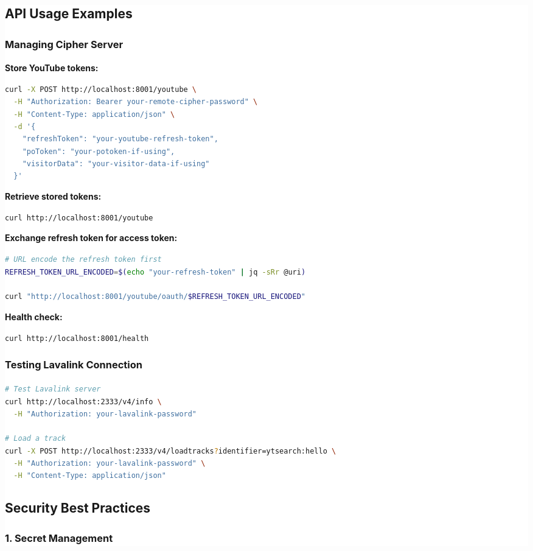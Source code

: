 ```yamllavalink:
```

## API Usage Examples

### Managing Cipher Server

**Store YouTube tokens:**
```bash
curl -X POST http://localhost:8001/youtube \
  -H "Authorization: Bearer your-remote-cipher-password" \
  -H "Content-Type: application/json" \
  -d '{
    "refreshToken": "your-youtube-refresh-token",
    "poToken": "your-potoken-if-using",
    "visitorData": "your-visitor-data-if-using"
  }'
```

**Retrieve stored tokens:**
```bash
curl http://localhost:8001/youtube
```

**Exchange refresh token for access token:**
```bash
# URL encode the refresh token first
REFRESH_TOKEN_URL_ENCODED=$(echo "your-refresh-token" | jq -sRr @uri)

curl "http://localhost:8001/youtube/oauth/$REFRESH_TOKEN_URL_ENCODED"
```

**Health check:**
```bash
curl http://localhost:8001/health
```

### Testing Lavalink Connection

```bash
# Test Lavalink server
curl http://localhost:2333/v4/info \
  -H "Authorization: your-lavalink-password"

# Load a track
curl -X POST http://localhost:2333/v4/loadtracks?identifier=ytsearch:hello \
  -H "Authorization: your-lavalink-password" \
  -H "Content-Type: application/json"
```

## Security Best Practices

### 1. Secret Management
